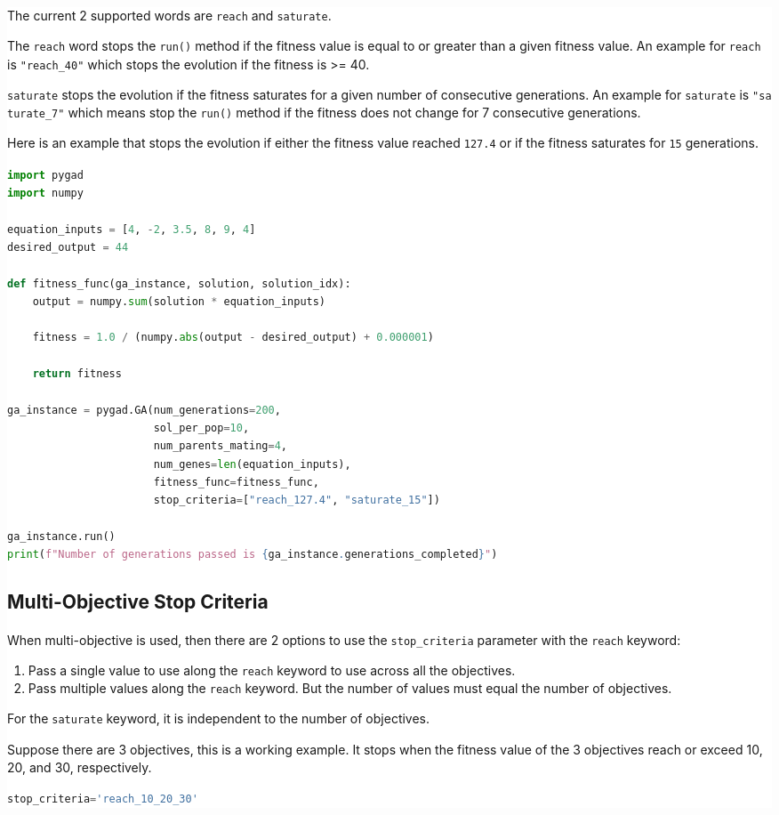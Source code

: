 The current 2 supported words are `reach` and `saturate`. 

The `reach` word stops the `run()` method if the fitness value is equal to or greater than a given fitness value. An example for `reach` is `"reach_40"` which stops the evolution if the fitness is >= 40.

`saturate` stops the evolution if the fitness saturates for a given number of consecutive generations. An example for `saturate` is `"saturate_7"` which means stop the `run()` method if the fitness does not change for 7 consecutive generations. 

Here is an example that stops the evolution if either the fitness value reached `127.4` or if the fitness saturates for `15` generations.

```python
import pygad
import numpy

equation_inputs = [4, -2, 3.5, 8, 9, 4]
desired_output = 44

def fitness_func(ga_instance, solution, solution_idx):
    output = numpy.sum(solution * equation_inputs)

    fitness = 1.0 / (numpy.abs(output - desired_output) + 0.000001)

    return fitness

ga_instance = pygad.GA(num_generations=200,
                       sol_per_pop=10,
                       num_parents_mating=4,
                       num_genes=len(equation_inputs),
                       fitness_func=fitness_func,
                       stop_criteria=["reach_127.4", "saturate_15"])

ga_instance.run()
print(f"Number of generations passed is {ga_instance.generations_completed}")
```

## Multi-Objective Stop Criteria

When multi-objective is used, then there are 2 options to use the `stop_criteria` parameter with the `reach` keyword:

1. Pass a single value to use along the `reach` keyword to use across all the objectives.
2. Pass multiple values along the `reach` keyword. But the number of values must equal the number of objectives.  

For the `saturate` keyword, it is independent to the number of objectives.

Suppose there are 3 objectives, this is a working example. It stops when the fitness value of the 3 objectives reach or exceed 10, 20, and 30, respectively.

```python
stop_criteria='reach_10_20_30'
```

